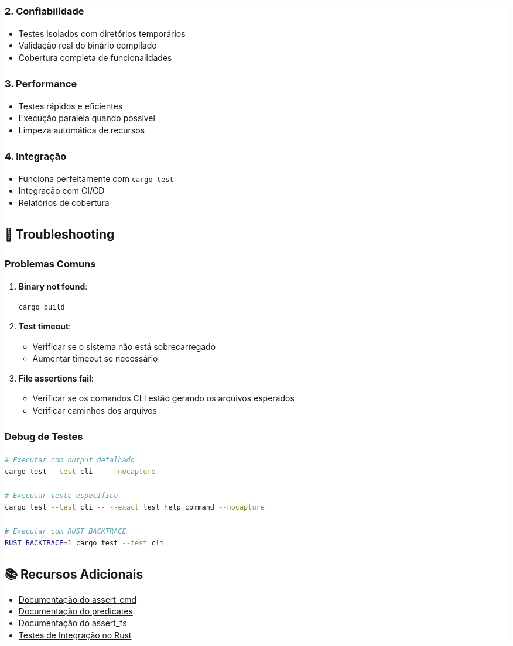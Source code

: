 ### 2. **Confiabilidade**
- Testes isolados com diretórios temporários
- Validação real do binário compilado
- Cobertura completa de funcionalidades

### 3. **Performance**
- Testes rápidos e eficientes
- Execução paralela quando possível
- Limpeza automática de recursos

### 4. **Integração**
- Funciona perfeitamente com `cargo test`
- Integração com CI/CD
- Relatórios de cobertura

## 🐛 Troubleshooting

### Problemas Comuns

1. **Binary not found**:
   ```bash
   cargo build
   ```

2. **Test timeout**:
   - Verificar se o sistema não está sobrecarregado
   - Aumentar timeout se necessário

3. **File assertions fail**:
   - Verificar se os comandos CLI estão gerando os arquivos esperados
   - Verificar caminhos dos arquivos

### Debug de Testes

```bash
# Executar com output detalhado
cargo test --test cli -- --nocapture

# Executar teste específico
cargo test --test cli -- --exact test_help_command --nocapture

# Executar com RUST_BACKTRACE
RUST_BACKTRACE=1 cargo test --test cli
```

## 📚 Recursos Adicionais

- [Documentação do assert_cmd](https://docs.rs/assert_cmd/latest/assert_cmd/)
- [Documentação do predicates](https://docs.rs/predicates/latest/predicates/)
- [Documentação do assert_fs](https://docs.rs/assert_fs/latest/assert_fs/)
- [Testes de Integração no Rust](https://doc.rust-lang.org/book/ch11-03-test-organization.html#integration-tests)
